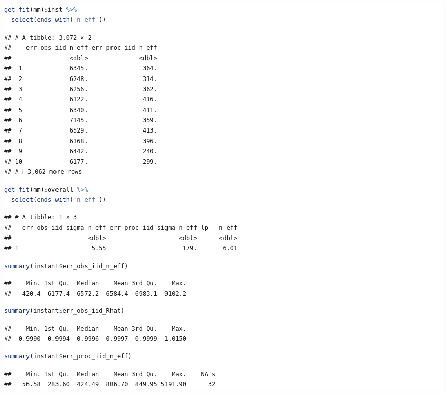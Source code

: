```r
get_fit(mm)$inst %>%
  select(ends_with('n_eff'))
```

```
## # A tibble: 3,072 × 2
##    err_obs_iid_n_eff err_proc_iid_n_eff
##                <dbl>              <dbl>
##  1             6345.               364.
##  2             6248.               314.
##  3             6256.               362.
##  4             6122.               416.
##  5             6340.               411.
##  6             7145.               359.
##  7             6529.               413.
##  8             6168.               396.
##  9             6442.               240.
## 10             6177.               299.
## # ℹ 3,062 more rows
```

```r
get_fit(mm)$overall %>%
  select(ends_with('n_eff'))
```

```
## # A tibble: 1 × 3
##   err_obs_iid_sigma_n_eff err_proc_iid_sigma_n_eff lp___n_eff
##                     <dbl>                    <dbl>      <dbl>
## 1                    5.55                     179.       6.01
```

```r
summary(instant$err_obs_iid_n_eff)
```

```
##    Min. 1st Qu.  Median    Mean 3rd Qu.    Max. 
##   420.4  6177.4  6572.2  6584.4  6983.1  9102.2
```

```r
summary(instant$err_obs_iid_Rhat)
```

```
##    Min. 1st Qu.  Median    Mean 3rd Qu.    Max. 
##  0.9990  0.9994  0.9996  0.9997  0.9999  1.0150
```

```r
summary(instant$err_proc_iid_n_eff)
```

```
##    Min. 1st Qu.  Median    Mean 3rd Qu.    Max.    NA's 
##   56.58  283.60  424.49  886.70  849.95 5191.90      32
```
